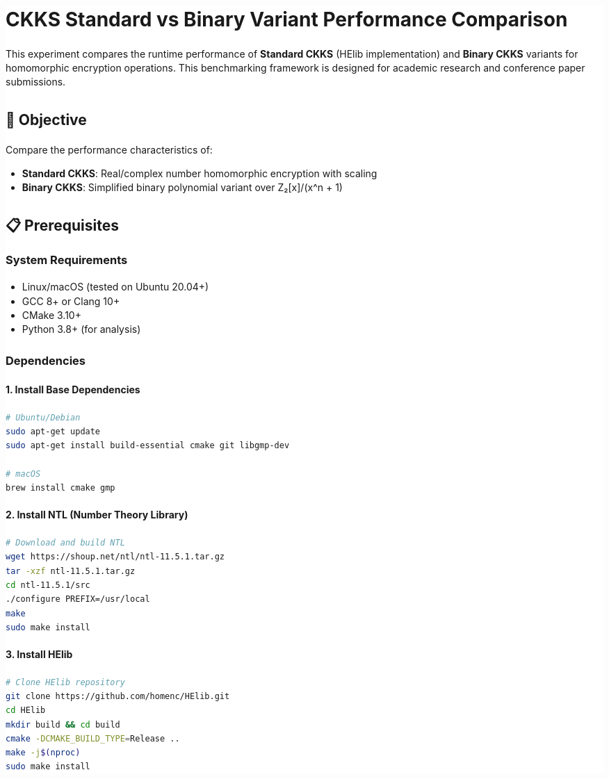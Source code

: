 # CKKS Standard vs Binary Variant Performance Comparison

This experiment compares the runtime performance of **Standard CKKS** (HElib implementation) and **Binary CKKS** variants for homomorphic encryption operations. This benchmarking framework is designed for academic research and conference paper submissions.

## 🎯 Objective

Compare the performance characteristics of:
- **Standard CKKS**: Real/complex number homomorphic encryption with scaling
- **Binary CKKS**: Simplified binary polynomial variant over Z₂[x]/(x^n + 1)

## 📋 Prerequisites

### System Requirements
- Linux/macOS (tested on Ubuntu 20.04+)
- GCC 8+ or Clang 10+
- CMake 3.10+
- Python 3.8+ (for analysis)

### Dependencies

#### 1. Install Base Dependencies
```bash
# Ubuntu/Debian
sudo apt-get update
sudo apt-get install build-essential cmake git libgmp-dev

# macOS
brew install cmake gmp
```

#### 2. Install NTL (Number Theory Library)
```bash
# Download and build NTL
wget https://shoup.net/ntl/ntl-11.5.1.tar.gz
tar -xzf ntl-11.5.1.tar.gz
cd ntl-11.5.1/src
./configure PREFIX=/usr/local
make
sudo make install
```

#### 3. Install HElib
```bash
# Clone HElib repository
git clone https://github.com/homenc/HElib.git
cd HElib
mkdir build && cd build
cmake -DCMAKE_BUILD_TYPE=Release ..
make -j$(nproc)
sudo make install
```
